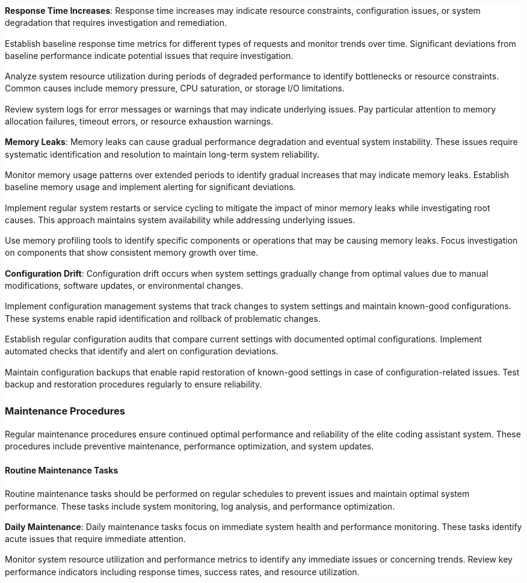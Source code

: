 **Response Time Increases**: Response time increases may indicate resource constraints, configuration issues, or system degradation that requires investigation and remediation.

Establish baseline response time metrics for different types of requests and monitor trends over time. Significant deviations from baseline performance indicate potential issues that require investigation.

Analyze system resource utilization during periods of degraded performance to identify bottlenecks or resource constraints. Common causes include memory pressure, CPU saturation, or storage I/O limitations.

Review system logs for error messages or warnings that may indicate underlying issues. Pay particular attention to memory allocation failures, timeout errors, or resource exhaustion warnings.

**Memory Leaks**: Memory leaks can cause gradual performance degradation and eventual system instability. These issues require systematic identification and resolution to maintain long-term system reliability.

Monitor memory usage patterns over extended periods to identify gradual increases that may indicate memory leaks. Establish baseline memory usage and implement alerting for significant deviations.

Implement regular system restarts or service cycling to mitigate the impact of minor memory leaks while investigating root causes. This approach maintains system availability while addressing underlying issues.

Use memory profiling tools to identify specific components or operations that may be causing memory leaks. Focus investigation on components that show consistent memory growth over time.

**Configuration Drift**: Configuration drift occurs when system settings gradually change from optimal values due to manual modifications, software updates, or environmental changes.

Implement configuration management systems that track changes to system settings and maintain known-good configurations. These systems enable rapid identification and rollback of problematic changes.

Establish regular configuration audits that compare current settings with documented optimal configurations. Implement automated checks that identify and alert on configuration deviations.

Maintain configuration backups that enable rapid restoration of known-good settings in case of configuration-related issues. Test backup and restoration procedures regularly to ensure reliability.

### Maintenance Procedures

Regular maintenance procedures ensure continued optimal performance and reliability of the elite coding assistant system. These procedures include preventive maintenance, performance optimization, and system updates.

#### Routine Maintenance Tasks

Routine maintenance tasks should be performed on regular schedules to prevent issues and maintain optimal system performance. These tasks include system monitoring, log analysis, and performance optimization.

**Daily Maintenance**: Daily maintenance tasks focus on immediate system health and performance monitoring. These tasks identify acute issues that require immediate attention.

Monitor system resource utilization and performance metrics to identify any immediate issues or concerning trends. Review key performance indicators including response times, success rates, and resource utilization.
